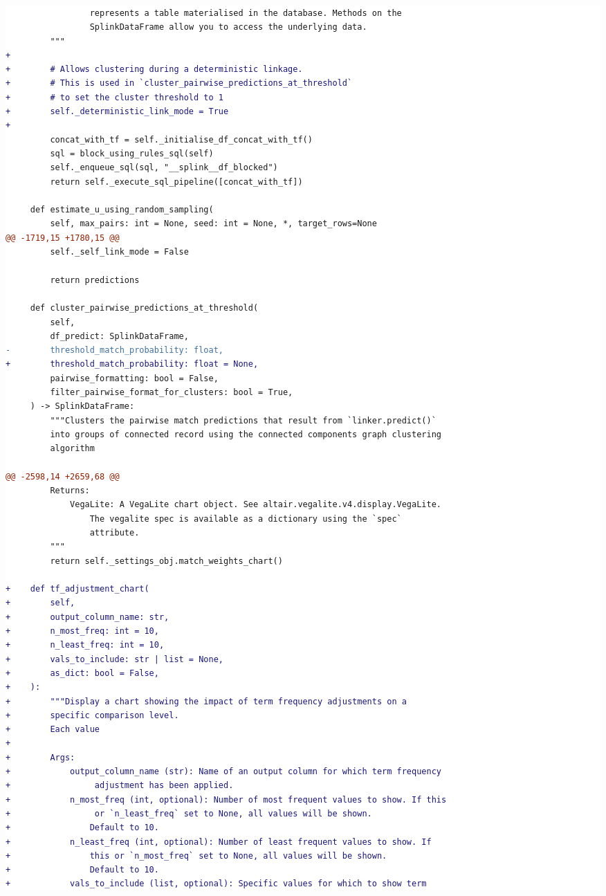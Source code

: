 ```diff
                 represents a table materialised in the database. Methods on the
                 SplinkDataFrame allow you to access the underlying data.
         """
+
+        # Allows clustering during a deterministic linkage.
+        # This is used in `cluster_pairwise_predictions_at_threshold`
+        # to set the cluster threshold to 1
+        self._deterministic_link_mode = True
+
         concat_with_tf = self._initialise_df_concat_with_tf()
         sql = block_using_rules_sql(self)
         self._enqueue_sql(sql, "__splink__df_blocked")
         return self._execute_sql_pipeline([concat_with_tf])
 
     def estimate_u_using_random_sampling(
         self, max_pairs: int = None, seed: int = None, *, target_rows=None
@@ -1719,15 +1780,15 @@
         self._self_link_mode = False
 
         return predictions
 
     def cluster_pairwise_predictions_at_threshold(
         self,
         df_predict: SplinkDataFrame,
-        threshold_match_probability: float,
+        threshold_match_probability: float = None,
         pairwise_formatting: bool = False,
         filter_pairwise_format_for_clusters: bool = True,
     ) -> SplinkDataFrame:
         """Clusters the pairwise match predictions that result from `linker.predict()`
         into groups of connected record using the connected components graph clustering
         algorithm
 
@@ -2598,14 +2659,68 @@
         Returns:
             VegaLite: A VegaLite chart object. See altair.vegalite.v4.display.VegaLite.
                 The vegalite spec is available as a dictionary using the `spec`
                 attribute.
         """
         return self._settings_obj.match_weights_chart()
 
+    def tf_adjustment_chart(
+        self,
+        output_column_name: str,
+        n_most_freq: int = 10,
+        n_least_freq: int = 10,
+        vals_to_include: str | list = None,
+        as_dict: bool = False,
+    ):
+        """Display a chart showing the impact of term frequency adjustments on a
+        specific comparison level.
+        Each value
+
+        Args:
+            output_column_name (str): Name of an output column for which term frequency
+                 adjustment has been applied.
+            n_most_freq (int, optional): Number of most frequent values to show. If this
+                 or `n_least_freq` set to None, all values will be shown.
+                Default to 10.
+            n_least_freq (int, optional): Number of least frequent values to show. If
+                this or `n_most_freq` set to None, all values will be shown.
+                Default to 10.
+            vals_to_include (list, optional): Specific values for which to show term
```
